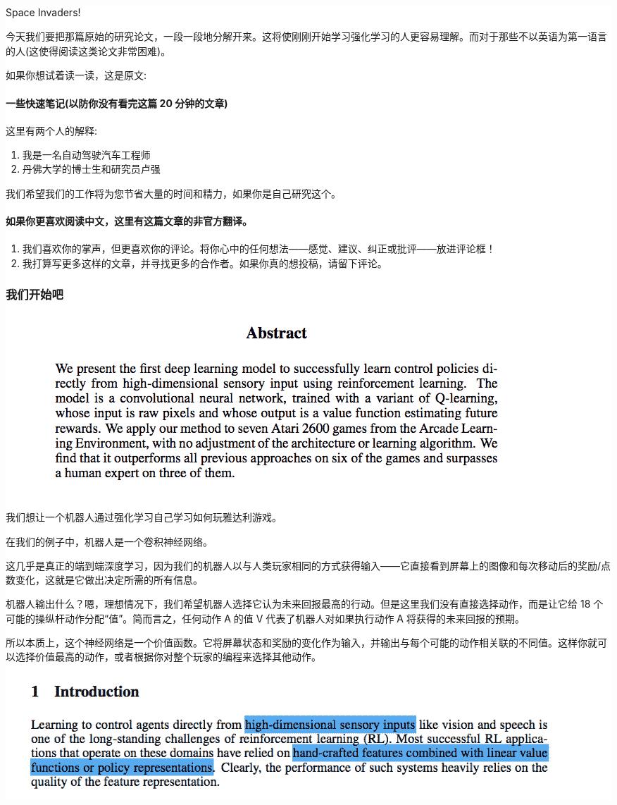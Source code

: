 Space Invaders!

今天我们要把那篇原始的研究论文，一段一段地分解开来。这将使刚刚开始学习强化学习的人更容易理解。而对于那些不以英语为第一语言的人(这使得阅读这类论文非常困难)。

如果你想试着读一读，这是原文:

#### 一些快速笔记(以防你没有看完这篇 20 分钟的文章)

这里有两个人的解释:

1.  我是一名自动驾驶汽车工程师
2.  丹佛大学的博士生和研究员卢强

我们希望我们的工作将为您节省大量的时间和精力，如果你是自己研究这个。

#### 如果你更喜欢阅读中文，这里有这篇文章的非官方翻译。

1.  我们喜欢你的掌声，但更喜欢你的评论。将你心中的任何想法——感觉、建议、纠正或批评——放进评论框！
2.  我打算写更多这样的文章，并寻找更多的合作者。如果你真的想投稿，请留下评论。

### 我们开始吧

![1*9tQ-BWYI2et8HFJ29-1Q9w](img/171be99ea5661971fd368c27bf30682b.png)

我们想让一个机器人通过强化学习自己学习如何玩雅达利游戏。

在我们的例子中，机器人是一个卷积神经网络。

这几乎是真正的端到端深度学习，因为我们的机器人以与人类玩家相同的方式获得输入——它直接看到屏幕上的图像和每次移动后的奖励/点数变化，这就是它做出决定所需的所有信息。

机器人输出什么？嗯，理想情况下，我们希望机器人选择它认为未来回报最高的行动。但是这里我们没有直接选择动作，而是让它给 18 个可能的操纵杆动作分配“值”。简而言之，任何动作 A 的值 V 代表了机器人对如果执行动作 A 将获得的未来回报的预期。

所以本质上，这个神经网络是一个价值函数。它将屏幕状态和奖励的变化作为输入，并输出与每个可能的动作相关联的不同值。这样你就可以选择价值最高的动作，或者根据你对整个玩家的编程来选择其他动作。

![1*BT6UkJ1iSN8tmjNRQH-42g](img/ec9d615048c8ca9fe4c0ed764b039a3b.png)
